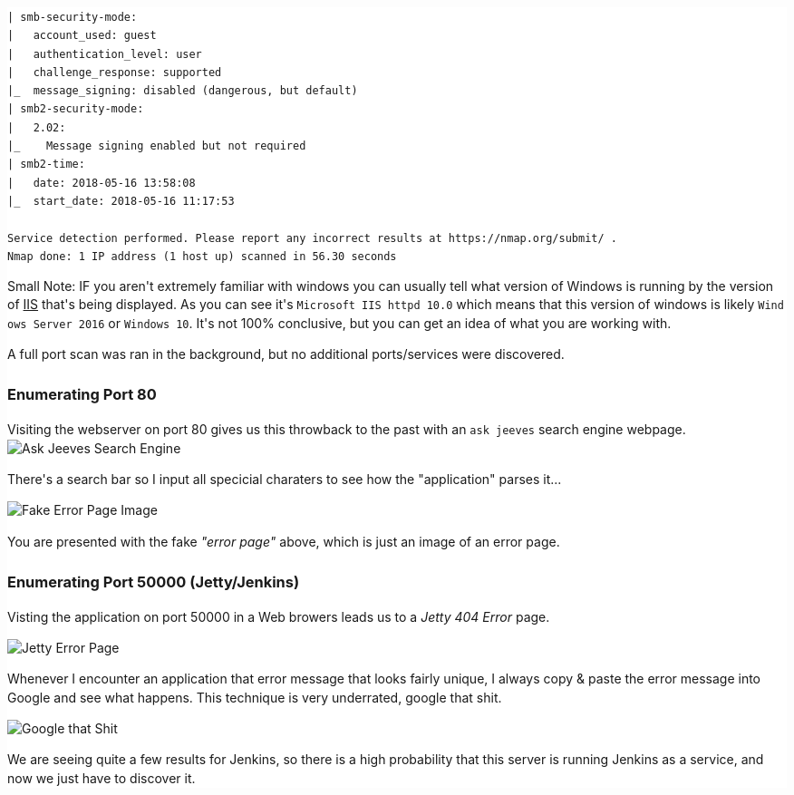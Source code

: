 ```
| smb-security-mode:
|   account_used: guest
|   authentication_level: user
|   challenge_response: supported
|_  message_signing: disabled (dangerous, but default)
| smb2-security-mode:
|   2.02:
|_    Message signing enabled but not required
| smb2-time:
|   date: 2018-05-16 13:58:08
|_  start_date: 2018-05-16 11:17:53

Service detection performed. Please report any incorrect results at https://nmap.org/submit/ .
Nmap done: 1 IP address (1 host up) scanned in 56.30 seconds
```

Small Note: IF you aren't extremely familiar with windows you can usually tell what version of Windows is running by the version of [IIS](https://en.wikipedia.org/wiki/Comparison_of_Microsoft_Windows_versions#Features) that's being displayed. As you can see it's `Microsoft IIS httpd 10.0` which means that this version of windows is likely `Windows Server 2016` or `Windows 10`. It's not 100% conclusive, but you can get an idea of what you are working with. 

A full port scan was ran in the background, but no additional ports/services were discovered.

### Enumerating Port 80

Visiting the webserver on port 80 gives us this throwback to the past with an `ask jeeves` search engine webpage.
![Ask Jeeves Search Engine]({{site.url}}/assets/images/htb/jeeves/2.png "Ask Jeeves Search Engine")

There's a search bar so I input all specicial charaters to see how the "application" parses it... 

![Fake Error Page Image]({{site.url}}/assets/images/htb/jeeves/3.png "Fake Error Page Image")

You are presented with the fake _"error page"_ above, which is just an image of an error page.





### Enumerating Port 50000 (Jetty/Jenkins)
Visting the application on port 50000 in a Web browers leads us to a _Jetty 404 Error_ page.

![Jetty Error Page]({{site.url}}/assets/images/htb/jeeves/4.png "Jetty Error Page")

Whenever I encounter an application that error message that looks fairly unique, I always copy & paste the error message into Google and see what happens. This technique is very underrated, google that shit.

![Google that Shit]({{site.url}}/assets/images/htb/jeeves/5.png "Google that Shit") 

We are seeing quite a few results for Jenkins, so there is a high probability that this server is running Jenkins as a service, and now we just have to discover it.
